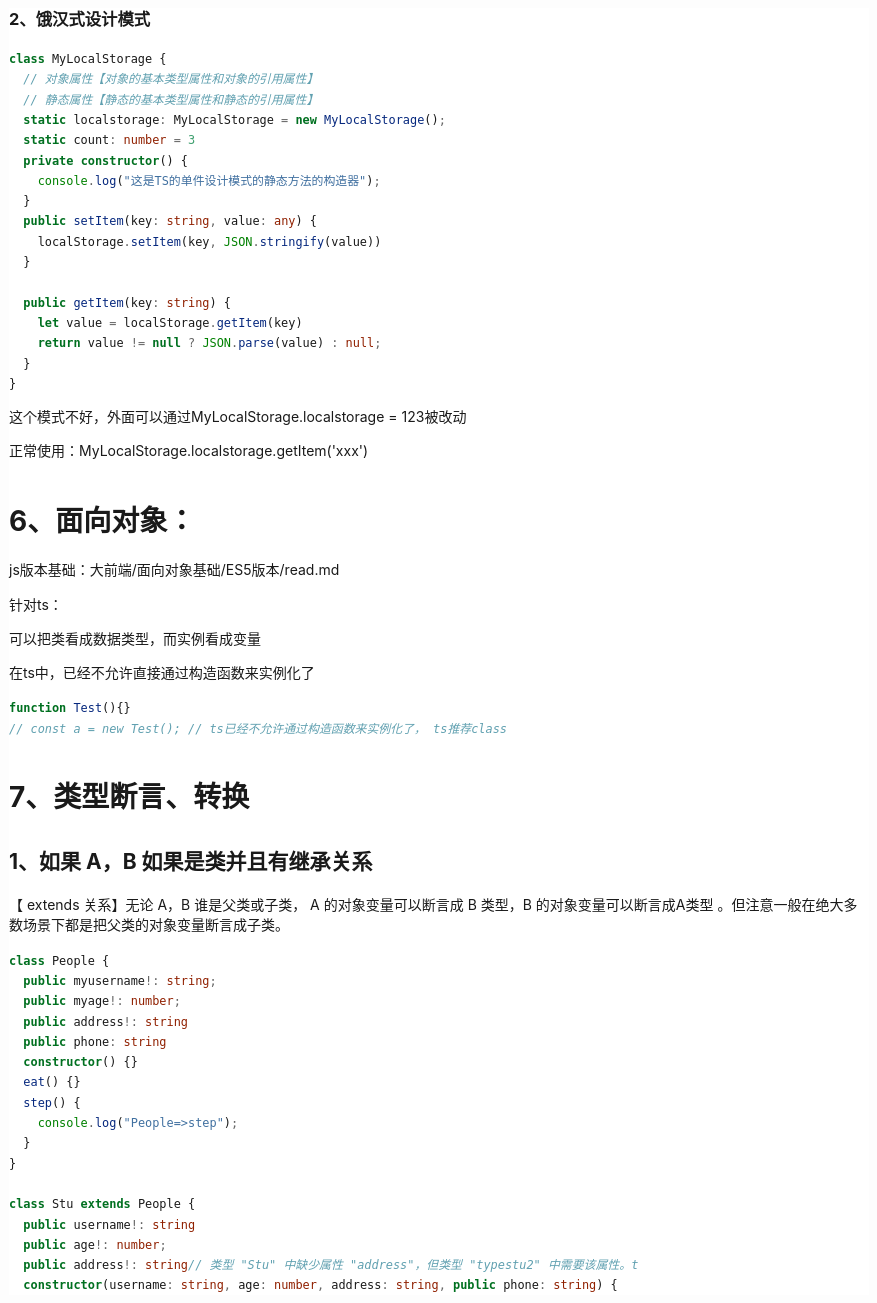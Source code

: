 ### 2、饿汉式设计模式

```ts
class MyLocalStorage {
  // 对象属性【对象的基本类型属性和对象的引用属性】
  // 静态属性【静态的基本类型属性和静态的引用属性】
  static localstorage: MyLocalStorage = new MyLocalStorage();
  static count: number = 3
  private constructor() {
    console.log("这是TS的单件设计模式的静态方法的构造器");
  }
  public setItem(key: string, value: any) {
    localStorage.setItem(key, JSON.stringify(value))
  }

  public getItem(key: string) {
    let value = localStorage.getItem(key)
    return value != null ? JSON.parse(value) : null;
  }
}
```

这个模式不好，外面可以通过MyLocalStorage.localstorage = 123被改动

正常使用：MyLocalStorage.localstorage.getItem('xxx')

# 6、面向对象：

js版本基础：大前端/面向对象基础/ES5版本/read.md

针对ts：

可以把类看成数据类型，而实例看成变量

在ts中，已经不允许直接通过构造函数来实例化了

```ts
function Test(){}
// const a = new Test(); // ts已经不允许通过构造函数来实例化了， ts推荐class
```

# 7、类型断言、转换

## **1、如果  A，B 如果是类并且有继承关系**

【 extends 关系】无论 A，B 谁是父类或子类， A 的对象变量可以断言成 B 类型，B 的对象变量可以断言成A类型 。但注意一般在绝大多数场景下都是把父类的对象变量断言成子类。

```ts
class People {
  public myusername!: string;
  public myage!: number;
  public address!: string
  public phone: string
  constructor() {}
  eat() {}
  step() {
    console.log("People=>step");
  }
}

class Stu extends People {
  public username!: string
  public age!: number;
  public address!: string// 类型 "Stu" 中缺少属性 "address"，但类型 "typestu2" 中需要该属性。t
  constructor(username: string, age: number, address: string, public phone: string) {
```